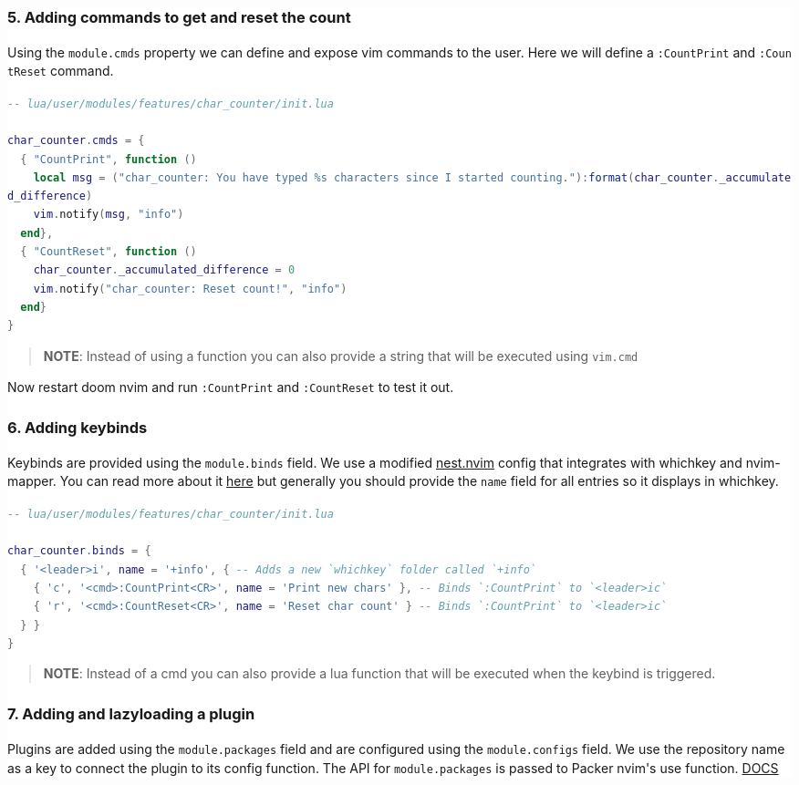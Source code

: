 ### 5. Adding commands to get and reset the count

Using the `module.cmds` property we can define and expose vim commands to the user.  Here we will define a
`:CountPrint` and `:CountReset` command.

```lua
-- lua/user/modules/features/char_counter/init.lua

char_counter.cmds = {
  { "CountPrint", function ()
    local msg = ("char_counter: You have typed %s characters since I started counting."):format(char_counter._accumulated_difference)
    vim.notify(msg, "info")
  end},
  { "CountReset", function ()
    char_counter._accumulated_difference = 0
    vim.notify("char_counter: Reset count!", "info")
  end}
}
```
> **NOTE**: Instead of using a function you can also provide a string that will be executed using `vim.cmd`

Now restart doom nvim and run `:CountPrint` and `:CountReset` to test it out.

### 6. Adding keybinds

Keybinds are provided using the `module.binds` field.  We use a modified [nest.nvim]() config that integrates with whichkey and nvim-mapper. You can read more about it [here](https://github.com/connorgmeehan/nest.nvim/tree/integrations-api#quickstart-guide) but generally you should provide the `name` field for all entries so it displays in whichkey.

```lua
-- lua/user/modules/features/char_counter/init.lua

char_counter.binds = {
  { '<leader>i', name = '+info', { -- Adds a new `whichkey` folder called `+info`
    { 'c', '<cmd>:CountPrint<CR>', name = 'Print new chars' }, -- Binds `:CountPrint` to `<leader>ic`
    { 'r', '<cmd>:CountReset<CR>', name = 'Reset char count' } -- Binds `:CountPrint` to `<leader>ic`
  } }
}
```
> **NOTE**: Instead of a cmd you can also provide a lua function that will be executed when the keybind is triggered.

### 7. Adding and lazyloading a plugin

Plugins are added using the `module.packages` field and are configured using the `module.configs` field.
We use the repository name as a key to connect the plugin to its config function.
The API for `module.packages` is passed to Packer nvim's use function. [DOCS](https://github.com/wbthomason/packer.nvim#specifying-plugins)
